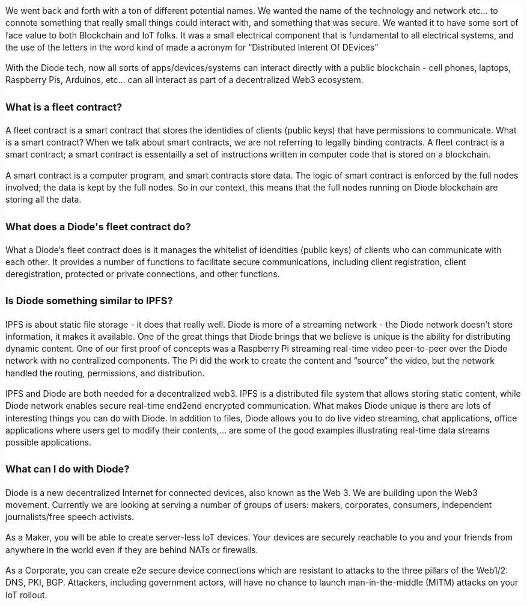 We went back and forth with a ton of different potential names. We wanted the name of the technology and network etc… to connote something that really small things could interact with, and something that was secure. We wanted it to have some sort of face value to both Blockchain and IoT folks. It was a small electrical component that is fundamental to all electrical systems, and the use of the letters in the word kind of made a acronym for “Distributed Interent Of DEvices”

With the Diode tech, now all sorts of apps/devices/systems can interact directly with a public blockchain - cell phones, laptops, Raspberry Pis, Arduinos, etc… can all interact as part of a decentralized Web3 ecosystem.


### What is a fleet contract?

A fleet contract is a smart contract that stores the identidies of clients (public keys) that have permissions to communicate. What is a smart contract? When we talk about smart contracts, we are not referring to legally binding contracts. A fleet contract is a smart contract; a smart contract is essentailly a set of instructions written in computer code that is stored on a blockchain.

A smart contract is a computer program, and smart contracts store data. The logic of smart contract is enforced by the full nodes involved; the data is kept by the full nodes. So in our context, this means that the full nodes running on Diode blockchain are storing all the data.

### What does a Diode's fleet contract do?
What a Diode’s fleet contract does is it manages the whitelist of idendities (public keys) of clients who can communicate with each other. It provides a number of functions to facilitate secure communications, including client registration, client deregistration, protected or private connections, and other functions.

### Is Diode something similar to IPFS?

IPFS is about static file storage - it does that really well. Diode is more of a streaming network - the Diode network doesn’t store information, it makes it available. One of the great things that Diode brings that we believe is unique is the ability for distributing dynamic content. One of our first proof of concepts was a Raspberry Pi streaming real-time video peer-to-peer over the Diode network with no centralized components. The Pi did the work to create the content and “source” the video, but the network handled the routing, permissions, and distribution.

IPFS and Diode are both needed for a decentralized web3. IPFS is a distributed file system that allows storing static content, while Diode network enables secure real-time end2end encrypted communication. What makes Diode unique is there are lots of interesting things you can do with Diode. In addition to files, Diode allows you to do live video streaming, chat applications, office applications where users get to modify their contents,... are some of the good examples illustrating real-time data streams possible applications.


### What can I do with Diode?

Diode is a new decentralized Internet for connected devices, also known as the Web 3. We are building upon the Web3 movement. Currently we are looking at serving a number of groups of users: makers, corporates, consumers, independent journalists/free speech activists.

As a Maker, you will be able to create server-less IoT devices. Your devices are securely reachable to you and your friends from anywhere in the world even if they are behind NATs or firewalls.

As a Corporate, you can create e2e secure device connections which are resistant to attacks to the three pillars of the Web1/2: DNS, PKI, BGP. Attackers, including government actors, will have no chance to launch man-in-the-middle (MITM) attacks on your IoT rollout.
